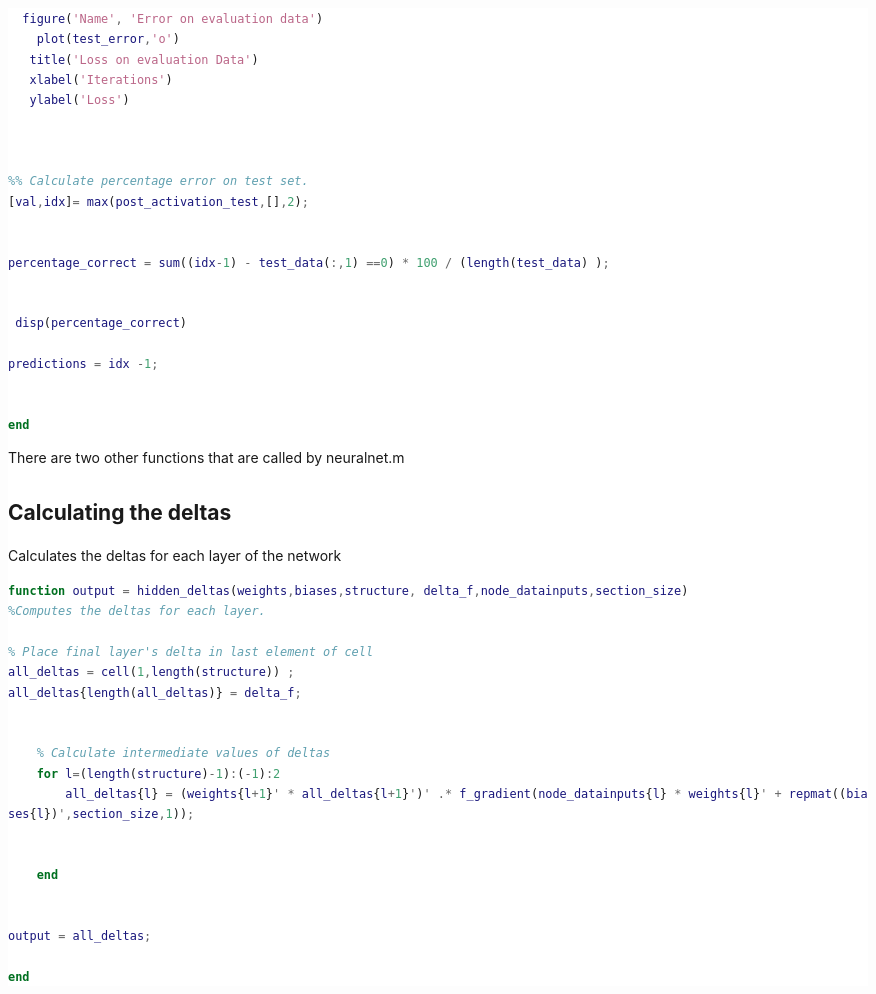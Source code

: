 ```Matlab
  figure('Name', 'Error on evaluation data')
    plot(test_error,'o')
   title('Loss on evaluation Data')
   xlabel('Iterations')
   ylabel('Loss')



%% Calculate percentage error on test set.
[val,idx]= max(post_activation_test,[],2);


percentage_correct = sum((idx-1) - test_data(:,1) ==0) * 100 / (length(test_data) );


 disp(percentage_correct)

predictions = idx -1;


end

```
There are two other functions that are called by neuralnet.m

## Calculating the deltas
Calculates the deltas for each layer of the network

```Matlab
function output = hidden_deltas(weights,biases,structure, delta_f,node_datainputs,section_size)
%Computes the deltas for each layer.

% Place final layer's delta in last element of cell
all_deltas = cell(1,length(structure)) ;
all_deltas{length(all_deltas)} = delta_f;


    % Calculate intermediate values of deltas
    for l=(length(structure)-1):(-1):2
        all_deltas{l} = (weights{l+1}' * all_deltas{l+1}')' .* f_gradient(node_datainputs{l} * weights{l}' + repmat((biases{l})',section_size,1));


    end


output = all_deltas;

end

```
